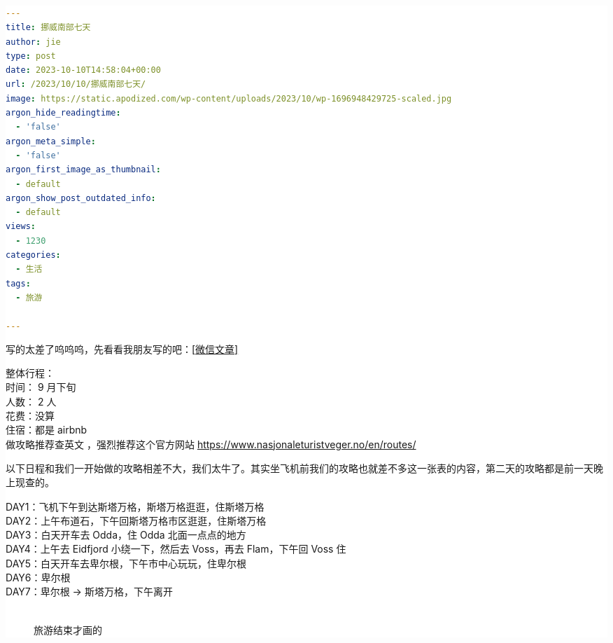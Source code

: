 ```yaml
---
title: 挪威南部七天
author: jie
type: post
date: 2023-10-10T14:58:04+00:00
url: /2023/10/10/挪威南部七天/
image: https://static.apodized.com/wp-content/uploads/2023/10/wp-1696948429725-scaled.jpg
argon_hide_readingtime:
  - 'false'
argon_meta_simple:
  - 'false'
argon_first_image_as_thumbnail:
  - default
argon_show_post_outdated_info:
  - default
views:
  - 1230
categories:
  - 生活
tags:
  - 旅游

---
```

写的太差了呜呜呜，先看看我朋友写的吧：<a rel="noreferrer noopener" href="https://mp.weixin.qq.com/s/2yS8jNCVsqkOJ-x07EWrvw" target="_blank">[</a><a rel="noreferrer noopener" href="https://mp.weixin.qq.com/s/2yS8jNCVsqkOJ-x07EWrvw" target="_blank">微信文章]</a>

整体行程：  
时间： 9 月下旬  
人数： 2 人  
花费：没算  
住宿：都是 airbnb  
做攻略推荐查英文 ，强烈推荐这个官方网站 <https://www.nasjonaleturistveger.no/en/routes/> 

以下日程和我们一开始做的攻略相差不大，我们太牛了。其实坐飞机前我们的攻略也就差不多这一张表的内容，第二天的攻略都是前一天晚上现查的。

DAY1：飞机下午到达斯塔万格，斯塔万格逛逛，住斯塔万格  
DAY2：上午布道石，下午回斯塔万格市区逛逛，住斯塔万格  
DAY3：白天开车去 Odda，住 Odda 北面一点点的地方  
DAY4：上午去 Eidfjord 小绕一下，然后去 Voss，再去 Flam，下午回 Voss 住  
DAY5：白天开车去卑尔根，下午市中心玩玩，住卑尔根  
DAY6：卑尔根  
DAY7：卑尔根 -> 斯塔万格，下午离开



<figure class="wp-block-image">
  <img src="https://static.apodized.com/wp-content/uploads/2023/10/wp-1696948429860.png" alt="" style="width: 40%;">
  <figcaption>旅游结束才画的</figcaption>
</figure>
